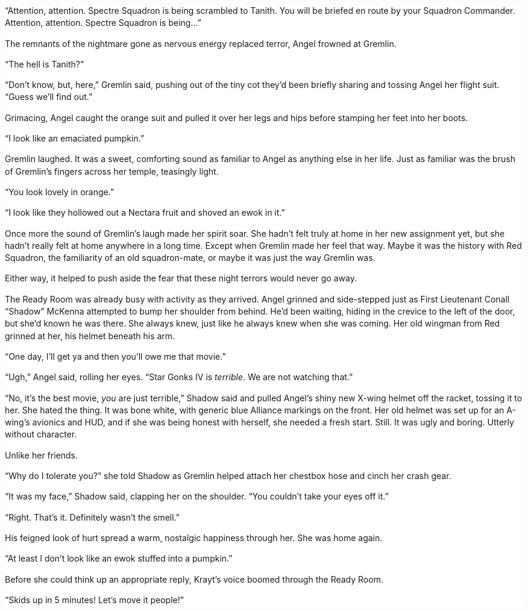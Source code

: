 “Attention, attention. Spectre Squadron is being scrambled to Tanith. You will be briefed en route by your Squadron Commander. Attention, attention. Spectre Squadron is being…”

The remnants of the nightmare gone as nervous energy replaced terror, Angel frowned at Gremlin.

“The hell is Tanith?”

“Don’t know, but, here,” Gremlin said, pushing out of the tiny cot they’d been briefly sharing and tossing Angel her flight suit. “Guess we’ll find out.”

Grimacing, Angel caught the orange suit and pulled it over her legs and hips before stamping her feet into her boots.

“I look like an emaciated pumpkin.” 

Gremlin laughed. It was a sweet, comforting sound as familiar to Angel as anything else in her life. Just as familiar was the brush of Gremlin’s fingers across her temple, teasingly light.

“You look lovely in orange.”

“I look like they hollowed out a Nectara fruit and shoved an ewok in it.”

Once more the sound of Gremlin’s laugh made her spirit soar. She hadn’t felt truly at home in her new assignment yet, but she hadn’t really felt at home anywhere in a long time. Except when Gremlin made her feel that way. Maybe it was the history with Red Squadron, the familiarity of an old squadron-mate, or maybe it was just the way Gremlin was.

Either way, it helped to push aside the fear that these night terrors would never go away.

The Ready Room was already busy with activity as they arrived. Angel grinned and side-stepped just as First Lieutenant Conall “Shadow” McKenna attempted to bump her shoulder from behind. He’d been waiting, hiding in the crevice to the left of the door, but she’d known he was there. She always knew, just like he always knew when she was coming. Her old wingman from Red grinned at her, his helmet beneath his arm. 

“One day, I’ll get ya and then you’ll owe me that movie.”

“Ugh,” Angel said, rolling her eyes. “Star Gonks IV is _terrible_. We are not watching that.”

“No, it’s the best movie, _you_ are just terrible,” Shadow said and pulled Angel’s shiny new X-wing helmet off the racket, tossing it to her. She hated the thing. It was bone white, with generic blue Alliance markings on the front. Her old helmet was set up for an A-wing’s avionics and HUD, and if she was being honest with herself, she needed a fresh start. Still. It was ugly and boring. Utterly without character.

Unlike her friends.

“Why do I tolerate you?” she told Shadow as Gremlin helped attach her chestbox hose and cinch her crash gear. 

“It was my face,” Shadow said, clapping her on the shoulder. “You couldn’t take your eyes off it.”

“Right. That’s it. Definitely wasn’t the smell.”

His feigned look of hurt spread a warm, nostalgic happiness through her. She was home again. 

“At least I don’t look like an ewok stuffed into a pumpkin.”

Before she could think up an appropriate reply, Krayt’s voice boomed through the Ready Room. 

“Skids up in 5 minutes! Let’s move it people!”
